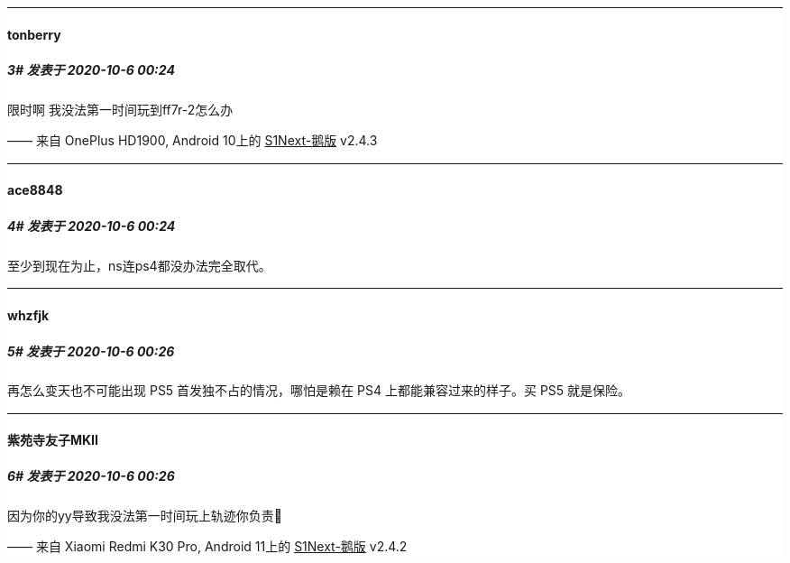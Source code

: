 


-----

####  tonberry  
##### 3#       发表于 2020-10-6 00:24




限时啊 我没法第一时间玩到ff7r-2怎么办

—— 来自 OnePlus HD1900, Android 10上的 [S1Next-鹅版](https://github.com/ykrank/S1-Next/releases) v2.4.3







-----

####  ace8848  
##### 4#       发表于 2020-10-6 00:24




至少到现在为止，ns连ps4都没办法完全取代。







-----

####  whzfjk  
##### 5#       发表于 2020-10-6 00:26




再怎么变天也不可能出现 PS5 首发独不占的情况，哪怕是赖在 PS4 上都能兼容过来的样子。买 PS5 就是保险。







-----

####  紫苑寺友子MKII  
##### 6#       发表于 2020-10-6 00:26




因为你的yy导致我没法第一时间玩上轨迹你负责🐴

—— 来自 Xiaomi Redmi K30 Pro, Android 11上的 [S1Next-鹅版](https://github.com/ykrank/S1-Next/releases) v2.4.2




